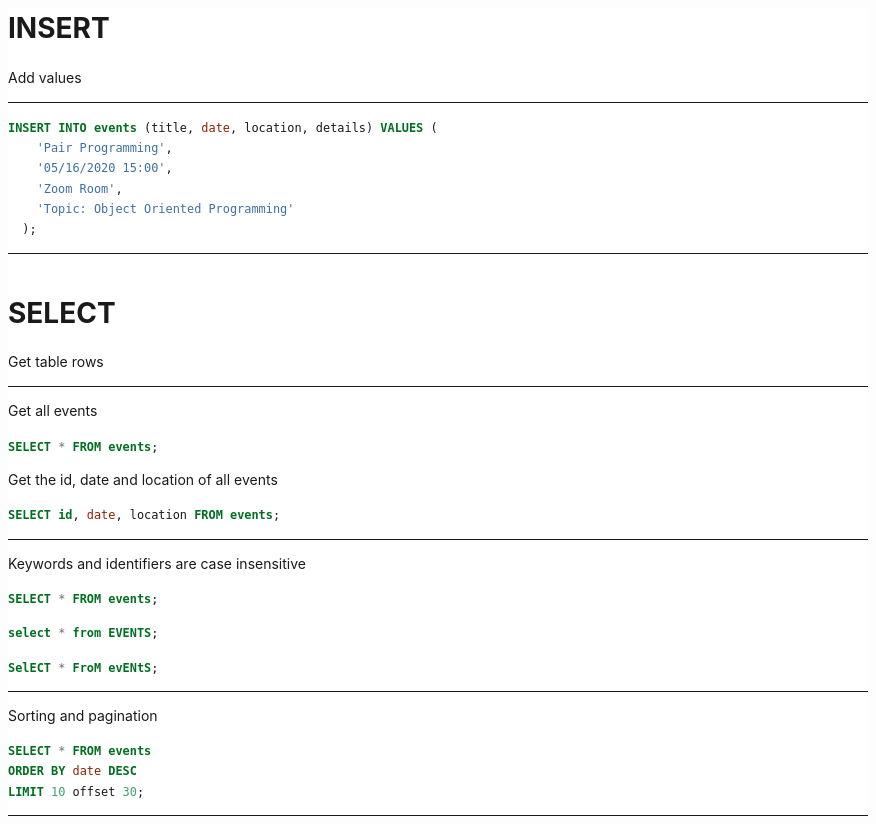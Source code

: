 
# INSERT

Add values

---

```sql
INSERT INTO events (title, date, location, details) VALUES (
    'Pair Programming',
    '05/16/2020 15:00',
    'Zoom Room',
    'Topic: Object Oriented Programming'
  );
```

---

# SELECT

Get table rows

---

Get all events

```sql
SELECT * FROM events;
```

Get the id, date and location of all events

```sql
SELECT id, date, location FROM events;
```

---

Keywords and identifiers are case insensitive

```sql
SELECT * FROM events;
```

```sql
select * from EVENTS;
```

```sql
SelECT * FroM evENtS;
```

---

Sorting and pagination

```sql
SELECT * FROM events
ORDER BY date DESC
LIMIT 10 offset 30;
```

---